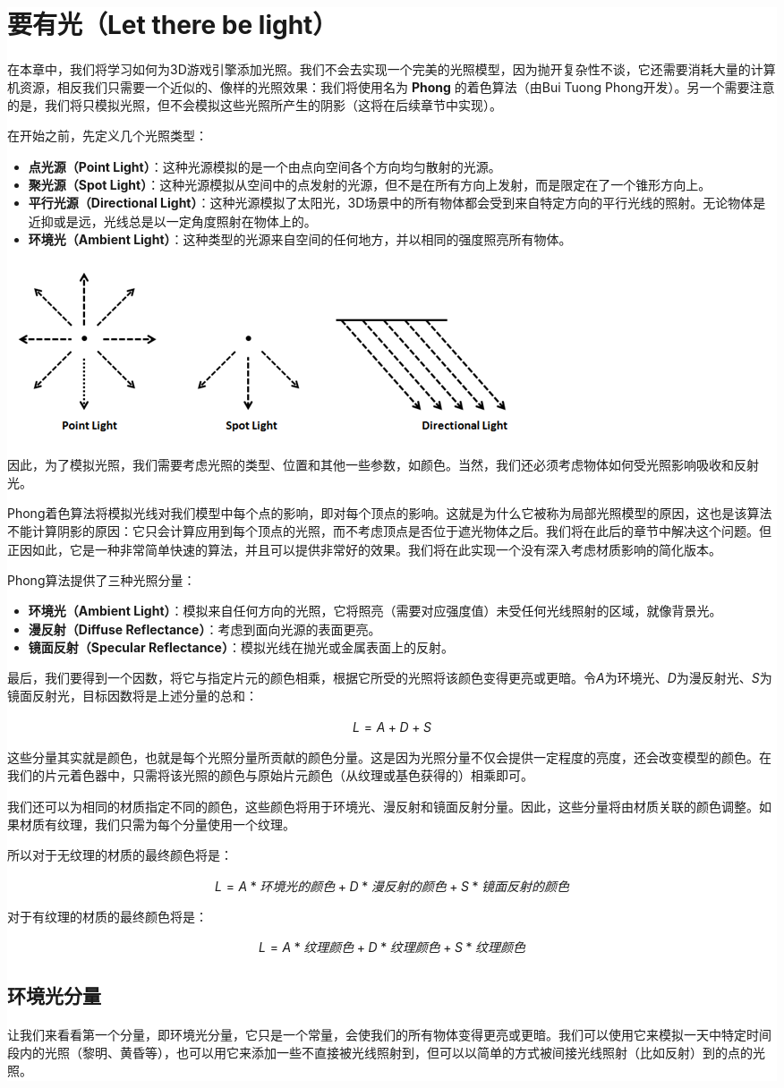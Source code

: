 # 要有光（Let there be light）

在本章中，我们将学习如何为3D游戏引擎添加光照。我们不会去实现一个完美的光照模型，因为抛开复杂性不谈，它还需要消耗大量的计算机资源，相反我们只需要一个近似的、像样的光照效果：我们将使用名为 __Phong__ 的着色算法（由Bui Tuong Phong开发）。另一个需要注意的是，我们将只模拟光照，但不会模拟这些光照所产生的阴影（这将在后续章节中实现）。

在开始之前，先定义几个光照类型：

* **点光源（Point Light）**：这种光源模拟的是一个由点向空间各个方向均匀散射的光源。
* **聚光源（Spot Light）**：这种光源模拟从空间中的点发射的光源，但不是在所有方向上发射，而是限定在了一个锥形方向上。
* **平行光源（Directional Light）**：这种光源模拟了太阳光，3D场景中的所有物体都会受到来自特定方向的平行光线的照射。无论物体是近抑或是远，光线总是以一定角度照射在物体上的。
* **环境光（Ambient Light）**：这种类型的光源来自空间的任何地方，并以相同的强度照亮所有物体。

![光照类型](_static/10/light_types.png)

因此，为了模拟光照，我们需要考虑光照的类型、位置和其他一些参数，如颜色。当然，我们还必须考虑物体如何受光照影响吸收和反射光。

Phong着色算法将模拟光线对我们模型中每个点的影响，即对每个顶点的影响。这就是为什么它被称为局部光照模型的原因，这也是该算法不能计算阴影的原因：它只会计算应用到每个顶点的光照，而不考虑顶点是否位于遮光物体之后。我们将在此后的章节中解决这个问题。但正因如此，它是一种非常简单快速的算法，并且可以提供非常好的效果。我们将在此实现一个没有深入考虑材质影响的简化版本。

Phong算法提供了三种光照分量：

* **环境光（Ambient Light）**：模拟来自任何方向的光照，它将照亮（需要对应强度值）未受任何光线照射的区域，就像背景光。
* **漫反射（Diffuse Reflectance）**：考虑到面向光源的表面更亮。
* **镜面反射（Specular Reflectance）**：模拟光线在抛光或金属表面上的反射。

最后，我们要得到一个因数，将它与指定片元的颜色相乘，根据它所受的光照将该颜色变得更亮或更暗。令$A$为环境光、$D$为漫反射光、$S$为镜面反射光，目标因数将是上述分量的总和：

$$L = A + D + S$$

这些分量其实就是颜色，也就是每个光照分量所贡献的颜色分量。这是因为光照分量不仅会提供一定程度的亮度，还会改变模型的颜色。在我们的片元着色器中，只需将该光照的颜色与原始片元颜色（从纹理或基色获得的）相乘即可。

我们还可以为相同的材质指定不同的颜色，这些颜色将用于环境光、漫反射和镜面反射分量。因此，这些分量将由材质关联的颜色调整。如果材质有纹理，我们只需为每个分量使用一个纹理。

所以对于无纹理的材质的最终颜色将是：

$$L = A * 环境光的颜色 + D * 漫反射的颜色 + S * 镜面反射的颜色$$

对于有纹理的材质的最终颜色将是：

$$L = A * 纹理颜色 + D * 纹理颜色 + S * 纹理颜色$$

## 环境光分量

让我们来看看第一个分量，即环境光分量，它只是一个常量，会使我们的所有物体变得更亮或更暗。我们可以使用它来模拟一天中特定时间段内的光照（黎明、黄昏等），也可以用它来添加一些不直接被光线照射到，但可以以简单的方式被间接光线照射（比如反射）到的点的光照。
